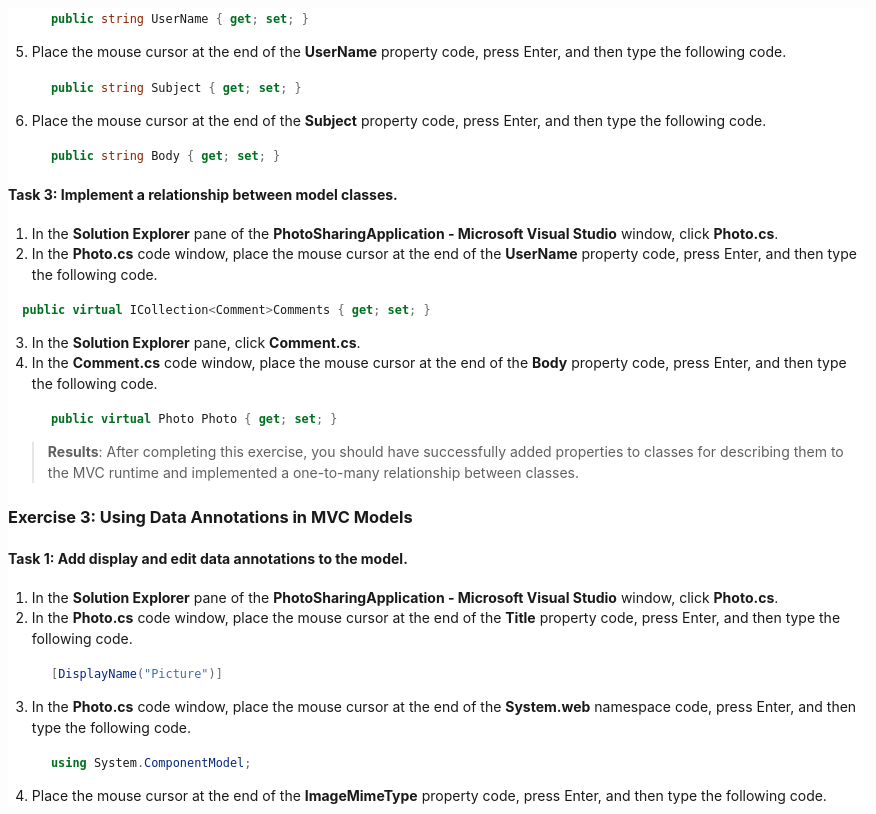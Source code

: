   ```cs
		public string UserName { get; set; }
```
5. Place the mouse cursor at the end of the **UserName** property code, press Enter, and then type the following code.

  ```cs
		public string Subject { get; set; }
```
6. Place the mouse cursor at the end of the **Subject** property code, press Enter, and then type the following code.

  ```cs
		public string Body { get; set; }
```

#### Task 3: Implement a relationship between model classes.

1. In the **Solution Explorer** pane of the **PhotoSharingApplication - Microsoft Visual Studio** window, click **Photo.cs**.
2. In the **Photo.cs** code window, place the mouse cursor at the end of the **UserName** property code, press Enter, and then type the following code.

  ```cs
	public virtual ICollection<Comment>Comments { get; set; } 
```
3. In the **Solution Explorer** pane, click **Comment.cs**.
4. In the **Comment.cs** code window, place the mouse cursor at the end of the **Body** property code, press Enter, and then type the following code.

  ```cs
		public virtual Photo Photo { get; set; }
```
 >**Results**: After completing this exercise, you should have successfully added properties to classes for describing them to the MVC runtime and implemented a one-to-many relationship between classes.

### Exercise 3: Using Data Annotations in MVC Models

#### Task 1: Add display and edit data annotations to the model.

1. In the **Solution Explorer** pane of the **PhotoSharingApplication - Microsoft Visual Studio** window, click **Photo.cs**.
2. In the **Photo.cs** code window, place the mouse cursor at the end of the **Title** property code, press Enter, and then type the following code.

  ```cs
		[DisplayName("Picture")]
```
3. In the **Photo.cs** code window, place the mouse cursor at the end of the **System.web** namespace code, press Enter, and then type the following code.

  ```cs
		using System.ComponentModel;
```
4. Place the mouse cursor at the end of the **ImageMimeType** property code, press Enter, and then type the following code.
